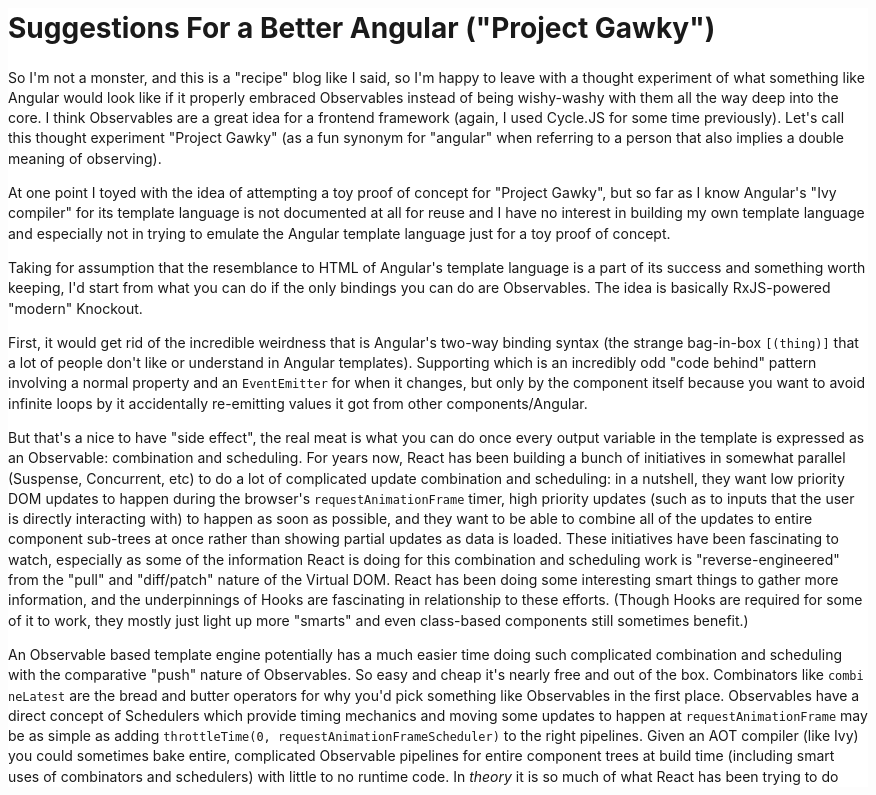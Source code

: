 # Suggestions For a Better Angular ("Project Gawky")

So I'm not a monster, and this is a "recipe" blog like I said, so I'm happy
to leave with a thought experiment of what something like Angular
would look like if it properly embraced Observables instead of being
wishy-washy with them all the way deep into the core. I think
Observables are a great idea for a frontend framework (again, I used
Cycle.JS for some time previously). Let's call this thought experiment
"Project Gawky" (as a fun synonym for "angular" when referring to a
person that also implies a double meaning of observing).

At one point I toyed with the idea of attempting a toy proof of
concept for "Project Gawky", but so far as I know Angular's "Ivy
compiler" for its template language is not documented at all for reuse
and I have no interest in building my own template language and
especially not in trying to emulate the Angular template language just
for a toy proof of concept.

Taking for assumption that the resemblance to HTML of Angular's
template language is a part of its success and something worth
keeping, I'd start from what you can do if the only bindings you can
do are Observables. The idea is basically RxJS-powered "modern" Knockout.

First, it would get rid of the incredible weirdness that is Angular's
two-way binding syntax (the strange bag-in-box `[(thing)]` that a lot
of people don't like or understand in Angular templates). Supporting
which is an incredibly odd "code behind" pattern involving a normal
property and an `EventEmitter` for when it changes, but only by the
component itself because you want to avoid infinite loops by it
accidentally re-emitting values it got from other components/Angular.

But that's a nice to have "side effect", the real meat is what you can
do once every output variable in the template is expressed as an
Observable: combination and scheduling. For years now, React has been
building a bunch of initiatives in somewhat parallel (Suspense,
Concurrent, etc) to do a lot of complicated update combination and
scheduling: in a nutshell, they want low priority DOM updates to happen
during the browser's `requestAnimationFrame` timer, high priority
updates (such as to inputs that the user is directly interacting with)
to happen as soon as possible, and they want to be able to combine all
of the updates to entire component sub-trees at once rather than
showing partial updates as data is loaded. These initiatives have been
fascinating to watch, especially as some of the information React is
doing for this combination and scheduling work is "reverse-engineered"
from the "pull" and "diff/patch" nature of the Virtual DOM. React has
been doing some interesting smart things to gather more information,
and the underpinnings of Hooks are fascinating in relationship to
these efforts. (Though Hooks are required for some of it to work, they
mostly just light up more "smarts" and even class-based components
still sometimes benefit.)

An Observable based template engine potentially has a much easier time
doing such complicated combination and scheduling with the comparative
"push" nature of Observables. So easy and cheap it's nearly free and
out of the box. Combinators like `combineLatest` are the bread and
butter operators for why you'd pick something like Observables in the
first place. Observables have a direct concept of Schedulers which
provide timing mechanics and moving some updates to happen at
`requestAnimationFrame` may be as simple as adding `throttleTime(0,
requestAnimationFrameScheduler)` to the right pipelines. Given an AOT
compiler (like Ivy) you could sometimes bake entire,
complicated Observable pipelines for entire component trees at build
time (including smart uses of combinators and schedulers) with little
to no runtime
code. In *theory* it is so much of what React has been trying to do